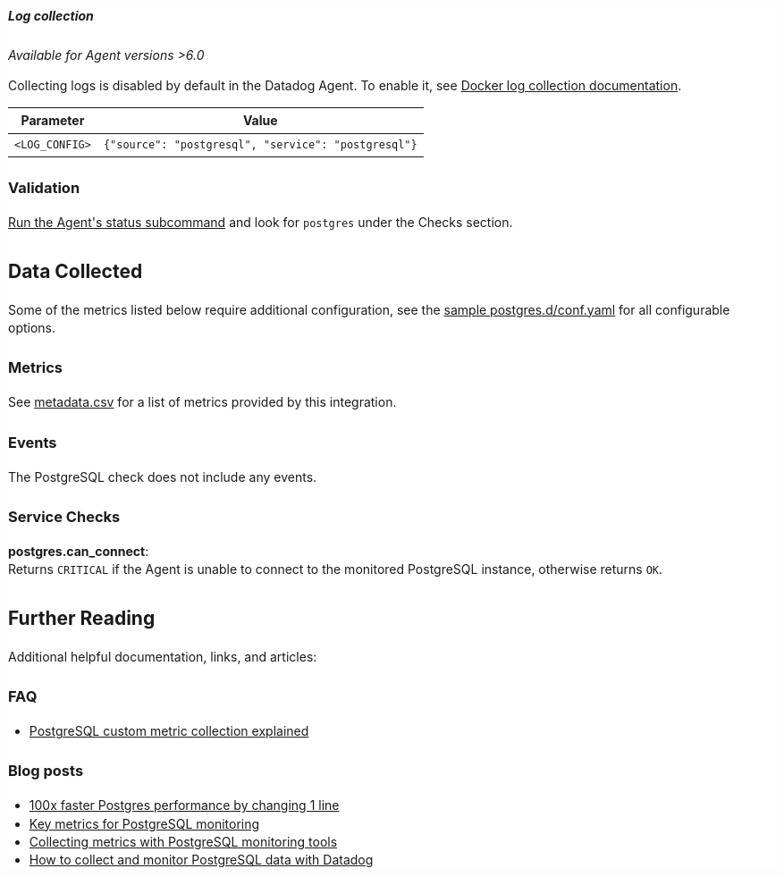 ##### Log collection

_Available for Agent versions >6.0_

Collecting logs is disabled by default in the Datadog Agent. To enable it, see [Docker log collection documentation][8].

| Parameter      | Value                                               |
| -------------- | --------------------------------------------------- |
| `<LOG_CONFIG>` | `{"source": "postgresql", "service": "postgresql"}` |

### Validation

[Run the Agent's status subcommand][9] and look for `postgres` under the Checks section.

## Data Collected

Some of the metrics listed below require additional configuration, see the [sample postgres.d/conf.yaml][3] for all configurable options.

### Metrics

See [metadata.csv][10] for a list of metrics provided by this integration.

### Events

The PostgreSQL check does not include any events.

### Service Checks

**postgres.can_connect**:<br>
Returns `CRITICAL` if the Agent is unable to connect to the monitored PostgreSQL instance, otherwise returns `OK`.

## Further Reading

Additional helpful documentation, links, and articles:

### FAQ

- [PostgreSQL custom metric collection explained][11]

### Blog posts

- [100x faster Postgres performance by changing 1 line][12]
- [Key metrics for PostgreSQL monitoring][13]
- [Collecting metrics with PostgreSQL monitoring tools][14]
- [How to collect and monitor PostgreSQL data with Datadog][15]

[1]: https://raw.githubusercontent.com/DataDog/integrations-core/master/postgres/images/postgresql_dashboard.png
[2]: https://app.datadoghq.com/account/settings#agent
[3]: https://github.com/DataDog/integrations-core/blob/master/postgres/datadog_checks/postgres/data/conf.yaml.example
[4]: https://docs.datadoghq.com/agent/guide/agent-commands/#start-stop-and-restart-the-agent
[5]: https://docs.datadoghq.com/tracing/send_traces/
[6]: https://docs.datadoghq.com/tracing/setup/
[7]: https://docs.datadoghq.com/agent/autodiscovery/integrations/
[8]: https://docs.datadoghq.com/agent/docker/log/
[9]: https://docs.datadoghq.com/agent/guide/agent-commands/#agent-status-and-information
[10]: https://github.com/DataDog/integrations-core/blob/master/postgres/metadata.csv
[11]: https://docs.datadoghq.com/integrations/faq/postgres-custom-metric-collection-explained
[12]: https://www.datadoghq.com/blog/100x-faster-postgres-performance-by-changing-1-line
[13]: https://www.datadoghq.com/blog/postgresql-monitoring
[14]: https://www.datadoghq.com/blog/postgresql-monitoring-tools
[15]: https://www.datadoghq.com/blog/collect-postgresql-data-with-datadog
[16]: https://www.postgresql.org/docs/11/runtime-config-logging.html
[17]: https://www.postgresql.org/message-id/20100210180532.GA20138@depesz.com
[18]: https://docs.datadoghq.com/agent/docker/apm/?tab=java
[19]: https://docs.datadoghq.com/agent/kubernetes/daemonset_setup/?tab=k8sfile#apm-and-distributed-tracing
